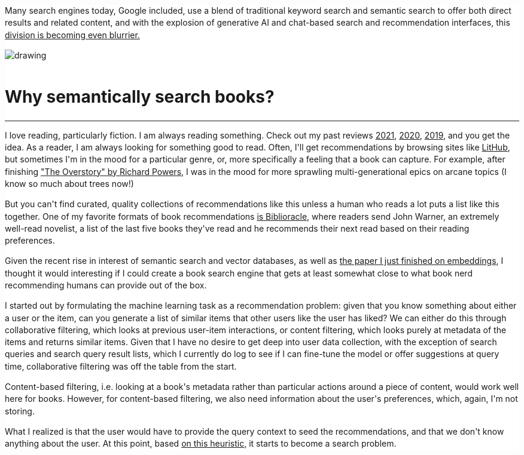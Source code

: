 Many search engines today, Google included, use a blend of traditional keyword search and semantic search to offer both direct results and related content, and with the explosion of generative AI and chat-based search and recommendation interfaces, this [division is becoming even blurrier.](https://docs.google.com/presentation/d/12aoYVaqus600NEuWASw_eF9xSDXGUMzGedAftfqBCCE/edit)


<img src="static/assets/img/searchandrec.png" alt="drawing" class="img-fluid" width="600"/>


# Why semantically search books?

---

I love reading, particularly fiction. I am always reading something. Check out my past reviews
[2021](https://vickiboykis.com/essays/2022-01-02-favorite-books/),
[2020](https://vickiboykis.com/essays/2021-04-16-favorite-books/), [2019](https://vickiboykis.com/essays/2020-01-01-books/),
and you get the idea. As a reader, I am always looking for something good to read. Often, I'll get
recommendations by browsing sites like [LitHub](https://lithub.com/), but sometimes I'm in the mood for a particular
genre, or, more specifically a feeling that a book can capture. For example, after finishing ["The Overstory" by Richard Powers](https://www.richardpowers.net/the-overstory/), I was in the mood for more sprawling multi-generational epics
on arcane topics (I know so much about trees now!)

But you can't find curated, quality collections of recommendations like this unless a human who reads a lot puts a list like this together. One of my favorite formats of book recommendations [is
Biblioracle](https://themorningnews.org/article/greetings-from-the-biblioracle), where readers
send John Warner, an extremely well-read novelist, a list of the last five books they've read and he recommends their next read
based on their reading preferences.

Given the recent rise in interest of semantic search and vector databases, as well as [the paper I just finished on embeddings](http://vickiboykis.com/what_are_embeddings/), I thought it would interesting if I could create a book search engine that gets at least somewhat close to what book nerd recommending humans can provide out of the box.

I started out by formulating the machine learning task as a recommendation problem: given that you know something about either a user or the item, can you generate a list of similar items that other users like the user has liked? We can either do this through collaborative filtering, which looks at previous user-item interactions, or content filtering, which looks purely at metadata of the items and returns similar items. Given that  I have no desire to get deep into user data collection, with the exception of search queries and search query result lists, which I currently do log to see if I can fine-tune the model or offer suggestions at query time, collaborative filtering was off the table from the start.

Content-based filtering, i.e. looking at a book's metadata rather than particular actions around a piece of content,  would work well here for books. However, for content-based filtering, we also need information about the user's preferences, which, again, I'm not storing.

What I realized is that the user would have to provide the query context to seed the recommendations, and that we don't know anything about the user. At this point, based [on this heuristic,](https://md.ekstrandom.net/blog/2015/10/search-and-recsys) it starts to become a search problem.
